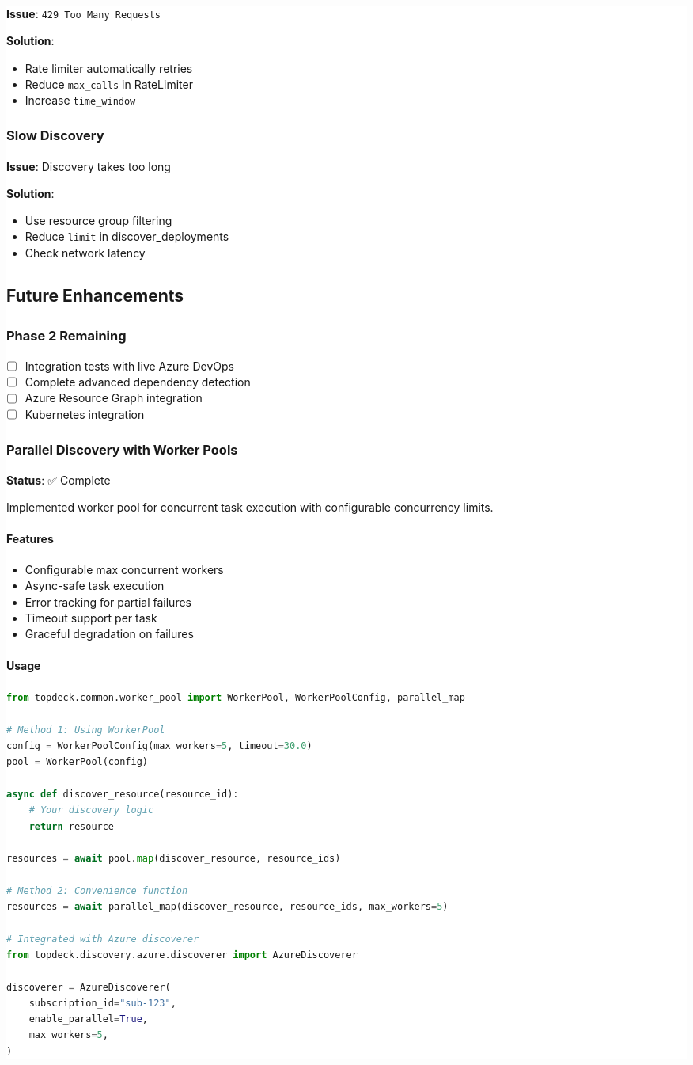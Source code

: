 **Issue**: `429 Too Many Requests`

**Solution**:
- Rate limiter automatically retries
- Reduce `max_calls` in RateLimiter
- Increase `time_window`

### Slow Discovery

**Issue**: Discovery takes too long

**Solution**:
- Use resource group filtering
- Reduce `limit` in discover_deployments
- Check network latency

## Future Enhancements

### Phase 2 Remaining

- [ ] Integration tests with live Azure DevOps
- [ ] Complete advanced dependency detection
- [ ] Azure Resource Graph integration
- [ ] Kubernetes integration

### Parallel Discovery with Worker Pools

**Status**: ✅ Complete

Implemented worker pool for concurrent task execution with configurable concurrency limits.

#### Features

- Configurable max concurrent workers
- Async-safe task execution
- Error tracking for partial failures
- Timeout support per task
- Graceful degradation on failures

#### Usage

```python
from topdeck.common.worker_pool import WorkerPool, WorkerPoolConfig, parallel_map

# Method 1: Using WorkerPool
config = WorkerPoolConfig(max_workers=5, timeout=30.0)
pool = WorkerPool(config)

async def discover_resource(resource_id):
    # Your discovery logic
    return resource

resources = await pool.map(discover_resource, resource_ids)

# Method 2: Convenience function
resources = await parallel_map(discover_resource, resource_ids, max_workers=5)

# Integrated with Azure discoverer
from topdeck.discovery.azure.discoverer import AzureDiscoverer

discoverer = AzureDiscoverer(
    subscription_id="sub-123",
    enable_parallel=True,
    max_workers=5,
)

```